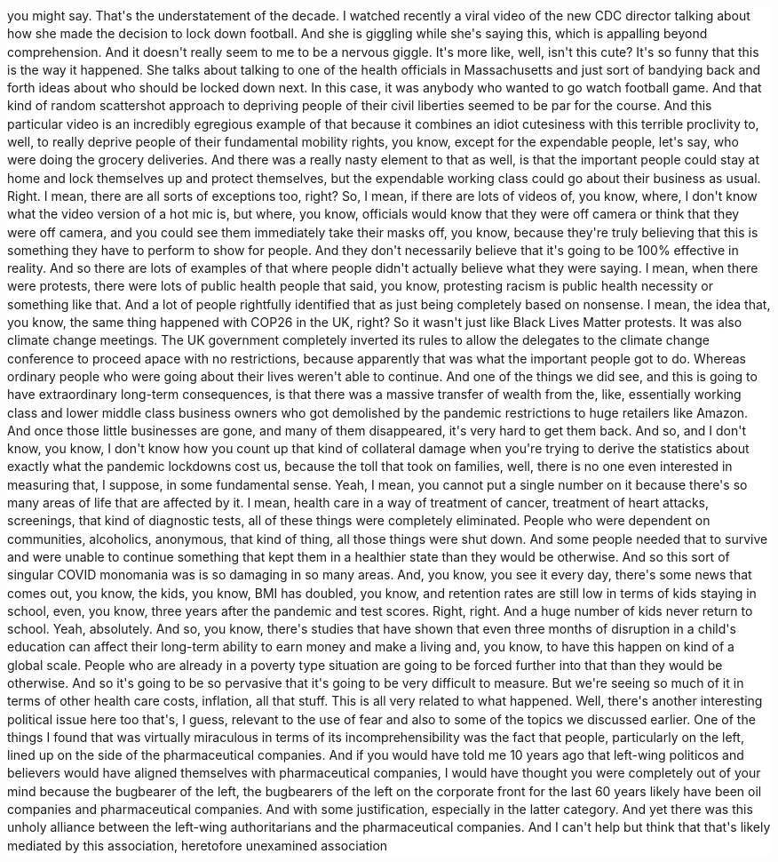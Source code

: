 you might say. That's the understatement of the decade. I watched recently a viral video of the new CDC director talking about how she made the decision to lock down football. And she is giggling while she's saying this, which is appalling beyond comprehension. And it doesn't really seem to me to be a nervous giggle. It's more like, well, isn't this cute? It's so funny that this is the way it happened. She talks about talking to one of the health officials in Massachusetts and just sort of bandying back and forth ideas about who should be locked down next. In this case, it was anybody who wanted to go watch football game. And that kind of random scattershot approach to depriving people of their civil liberties seemed to be par for the course. And this particular video is an incredibly egregious example of that because it combines an idiot cutesiness with this terrible proclivity to, well, to really deprive people of their fundamental mobility rights, you know, except for the expendable people, let's say, who were doing the grocery deliveries. And there was a really nasty element to that as well, is that the important people could stay at home and lock themselves up and protect themselves, but the expendable working class could go about their business as usual. Right. I mean, there are all sorts of exceptions too, right? So, I mean, if there are lots of videos of, you know, where, I don't know what the video version of a hot mic is, but where, you know, officials would know that they were off camera or think that they were off camera, and you could see them immediately take their masks off, you know, because they're truly believing that this is something they have to perform to show for people. And they don't necessarily believe that it's going to be 100% effective in reality. And so there are lots of examples of that where people didn't actually believe what they were saying. I mean, when there were protests, there were lots of public health people that said, you know, protesting racism is public health necessity or something like that. And a lot of people rightfully identified that as just being completely based on nonsense. I mean, the idea that, you know, the same thing happened with COP26 in the UK, right? So it wasn't just like Black Lives Matter protests. It was also climate change meetings. The UK government completely inverted its rules to allow the delegates to the climate change conference to proceed apace with no restrictions, because apparently that was what the important people got to do. Whereas ordinary people who were going about their lives weren't able to continue. And one of the things we did see, and this is going to have extraordinary long-term consequences, is that there was a massive transfer of wealth from the, like, essentially working class and lower middle class business owners who got demolished by the pandemic restrictions to huge retailers like Amazon. And once those little businesses are gone, and many of them disappeared, it's very hard to get them back. And so, and I don't know, you know, I don't know how you count up that kind of collateral damage when you're trying to derive the statistics about exactly what the pandemic lockdowns cost us, because the toll that took on families, well, there is no one even interested in measuring that, I suppose, in some fundamental sense. Yeah, I mean, you cannot put a single number on it because there's so many areas of life that are affected by it. I mean, health care in a way of treatment of cancer, treatment of heart attacks, screenings, that kind of diagnostic tests, all of these things were completely eliminated. People who were dependent on communities, alcoholics, anonymous, that kind of thing, all those things were shut down. And some people needed that to survive and were unable to continue something that kept them in a healthier state than they would be otherwise. And so this sort of singular COVID monomania was is so damaging in so many areas. And, you know, you see it every day, there's some news that comes out, you know, the kids, you know, BMI has doubled, you know, and retention rates are still low in terms of kids staying in school, even, you know, three years after the pandemic and test scores. Right, right. And a huge number of kids never return to school. Yeah, absolutely. And so, you know, there's studies that have shown that even three months of disruption in a child's education can affect their long-term ability to earn money and make a living and, you know, to have this happen on kind of a global scale. People who are already in a poverty type situation are going to be forced further into that than they would be otherwise. And so it's going to be so pervasive that it's going to be very difficult to measure. But we're seeing so much of it in terms of other health care costs, inflation, all that stuff. This is all very related to what happened. Well, there's another interesting political issue here too that's, I guess, relevant to the use of fear and also to some of the topics we discussed earlier. One of the things I found that was virtually miraculous in terms of its incomprehensibility was the fact that people, particularly on the left, lined up on the side of the pharmaceutical companies. And if you would have told me 10 years ago that left-wing politicos and believers would have aligned themselves with pharmaceutical companies, I would have thought you were completely out of your mind because the bugbearer of the left, the bugbearers of the left on the corporate front for the last 60 years likely have been oil companies and pharmaceutical companies. And with some justification, especially in the latter category. And yet there was this unholy alliance between the left-wing authoritarians and the pharmaceutical companies. And I can't help but think that that's likely mediated by this association, heretofore unexamined association